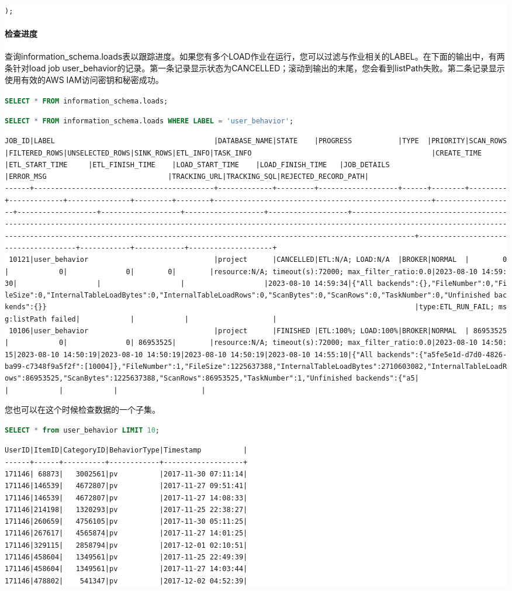 ```SQL
);
```

#### 检查进度

查询information_schema.loads表以跟踪进度。如果您有多个LOAD作业在运行，您可以过滤与作业相关的LABEL。在下面的输出中，有两条针对load job user_behavior的记录。第一条记录显示状态为CANCELLED；滚动到输出的末尾，您会看到listPath失败。第二条记录显示使用有效的AWS IAM访问密钥和秘密成功。

```SQL
SELECT * FROM information_schema.loads;
```

```SQL
SELECT * FROM information_schema.loads WHERE LABEL = 'user_behavior';
```

```plaintext
JOB_ID|LABEL                                      |DATABASE_NAME|STATE    |PROGRESS           |TYPE  |PRIORITY|SCAN_ROWS|FILTERED_ROWS|UNSELECTED_ROWS|SINK_ROWS|ETL_INFO|TASK_INFO                                           |CREATE_TIME        |ETL_START_TIME     |ETL_FINISH_TIME    |LOAD_START_TIME    |LOAD_FINISH_TIME   |JOB_DETAILS                                                                                                                                                                                                                                                    |ERROR_MSG                             |TRACKING_URL|TRACKING_SQL|REJECTED_RECORD_PATH|
------+-------------------------------------------+-------------+---------+-------------------+------+--------+---------+-------------+---------------+---------+--------+----------------------------------------------------+-------------------+-------------------+-------------------+-------------------+-------------------+---------------------------------------------------------------------------------------------------------------------------------------------------------------------------------------------------------------------------------------------------------------+--------------------------------------+------------+------------+--------------------+
 10121|user_behavior                              |project      |CANCELLED|ETL:N/A; LOAD:N/A  |BROKER|NORMAL  |        0|            0|              0|        0|        |resource:N/A; timeout(s):72000; max_filter_ratio:0.0|2023-08-10 14:59:30|                   |                   |                   |2023-08-10 14:59:34|{"All backends":{},"FileNumber":0,"FileSize":0,"InternalTableLoadBytes":0,"InternalTableLoadRows":0,"ScanBytes":0,"ScanRows":0,"TaskNumber":0,"Unfinished backends":{}}                                                                                        |type:ETL_RUN_FAIL; msg:listPath failed|            |            |                    |
 10106|user_behavior                              |project      |FINISHED |ETL:100%; LOAD:100%|BROKER|NORMAL  | 86953525|            0|              0| 86953525|        |resource:N/A; timeout(s):72000; max_filter_ratio:0.0|2023-08-10 14:50:15|2023-08-10 14:50:19|2023-08-10 14:50:19|2023-08-10 14:50:19|2023-08-10 14:55:10|{"All backends":{"a5fe5e1d-d7d0-4826-ba99-c7348f9a5f2f":[10004]},"FileNumber":1,"FileSize":1225637388,"InternalTableLoadBytes":2710603082,"InternalTableLoadRows":86953525,"ScanBytes":1225637388,"ScanRows":86953525,"TaskNumber":1,"Unfinished backends":{"a5|                                      |            |            |                    |
```

您也可以在这个时候检查数据的一个子集。

```SQL
SELECT * from user_behavior LIMIT 10;
```

```plaintext
UserID|ItemID|CategoryID|BehaviorType|Timestamp          |
------+------+----------+------------+-------------------+
171146| 68873|   3002561|pv          |2017-11-30 07:11:14|
171146|146539|   4672807|pv          |2017-11-27 09:51:41|
171146|146539|   4672807|pv          |2017-11-27 14:08:33|
171146|214198|   1320293|pv          |2017-11-25 22:38:27|
171146|260659|   4756105|pv          |2017-11-30 05:11:25|
171146|267617|   4565874|pv          |2017-11-27 14:01:25|
171146|329115|   2858794|pv          |2017-12-01 02:10:51|
171146|458604|   1349561|pv          |2017-11-25 22:49:39|
171146|458604|   1349561|pv          |2017-11-27 14:03:44|
171146|478802|    541347|pv          |2017-12-02 04:52:39|
```
